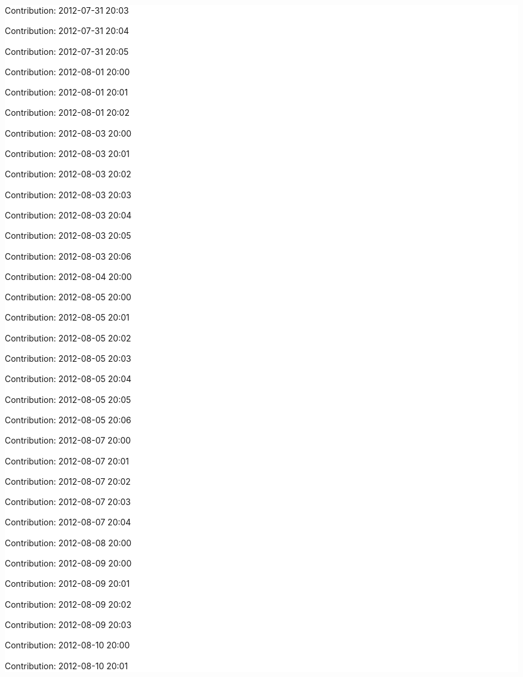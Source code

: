 Contribution: 2012-07-31 20:03

Contribution: 2012-07-31 20:04

Contribution: 2012-07-31 20:05

Contribution: 2012-08-01 20:00

Contribution: 2012-08-01 20:01

Contribution: 2012-08-01 20:02

Contribution: 2012-08-03 20:00

Contribution: 2012-08-03 20:01

Contribution: 2012-08-03 20:02

Contribution: 2012-08-03 20:03

Contribution: 2012-08-03 20:04

Contribution: 2012-08-03 20:05

Contribution: 2012-08-03 20:06

Contribution: 2012-08-04 20:00

Contribution: 2012-08-05 20:00

Contribution: 2012-08-05 20:01

Contribution: 2012-08-05 20:02

Contribution: 2012-08-05 20:03

Contribution: 2012-08-05 20:04

Contribution: 2012-08-05 20:05

Contribution: 2012-08-05 20:06

Contribution: 2012-08-07 20:00

Contribution: 2012-08-07 20:01

Contribution: 2012-08-07 20:02

Contribution: 2012-08-07 20:03

Contribution: 2012-08-07 20:04

Contribution: 2012-08-08 20:00

Contribution: 2012-08-09 20:00

Contribution: 2012-08-09 20:01

Contribution: 2012-08-09 20:02

Contribution: 2012-08-09 20:03

Contribution: 2012-08-10 20:00

Contribution: 2012-08-10 20:01
